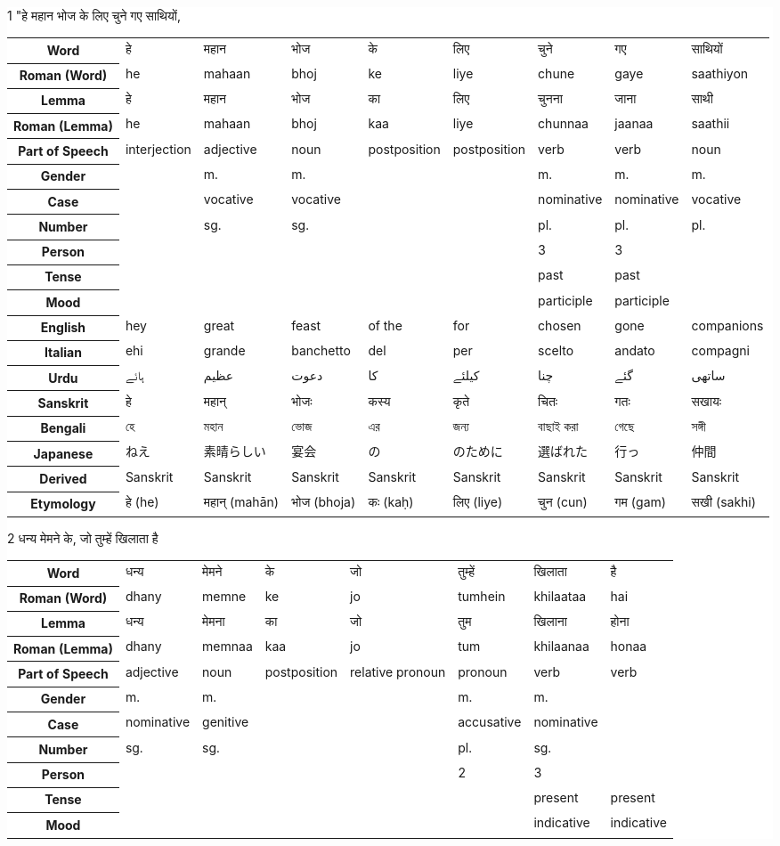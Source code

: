 1 "हे महान भोज के लिए चुने गए साथियों,

<table>
<tr><th>Word</th><td>हे</td><td>महान</td><td>भोज</td><td>के</td><td>लिए</td><td>चुने</td><td>गए</td><td>साथियों</td></tr>
<tr><th>Roman (Word)</th><td>he</td><td>mahaan</td><td>bhoj</td><td>ke</td><td>liye</td><td>chune</td><td>gaye</td><td>saathiyon</td></tr>
<tr><th>Lemma</th><td>हे</td><td>महान</td><td>भोज</td><td>का</td><td>लिए</td><td>चुनना</td><td>जाना</td><td>साथी</td></tr>
<tr><th>Roman (Lemma)</th><td>he</td><td>mahaan</td><td>bhoj</td><td>kaa</td><td>liye</td><td>chunnaa</td><td>jaanaa</td><td>saathii</td></tr>
<tr><th>Part of Speech</th><td>interjection</td><td>adjective</td><td>noun</td><td>postposition</td><td>postposition</td><td>verb</td><td>verb</td><td>noun</td></tr>
<tr><th>Gender</th><td></td><td>m.</td><td>m.</td><td></td><td></td><td>m.</td><td>m.</td><td>m.</td></tr>
<tr><th>Case</th><td></td><td>vocative</td><td>vocative</td><td></td><td></td><td>nominative</td><td>nominative</td><td>vocative</td></tr>
<tr><th>Number</th><td></td><td>sg.</td><td>sg.</td><td></td><td></td><td>pl.</td><td>pl.</td><td>pl.</td></tr>
<tr><th>Person</th><td></td><td></td><td></td><td></td><td></td><td>3</td><td>3</td><td></td></tr>
<tr><th>Tense</th><td></td><td></td><td></td><td></td><td></td><td>past</td><td>past</td><td></td></tr>
<tr><th>Mood</th><td></td><td></td><td></td><td></td><td></td><td>participle</td><td>participle</td><td></td></tr>
<tr><th>English</th><td>hey</td><td>great</td><td>feast</td><td>of the</td><td>for</td><td>chosen</td><td>gone</td><td>companions</td></tr>
<tr><th>Italian</th><td>ehi</td><td>grande</td><td>banchetto</td><td>del</td><td>per</td><td>scelto</td><td>andato</td><td>compagni</td></tr>
<tr><th>Urdu</th><td>ہائے</td><td>عظیم</td><td>دعوت</td><td>کا</td><td>کیلئے</td><td>چنا</td><td>گئے</td><td>ساتھی</td></tr>
<tr><th>Sanskrit</th><td>हे</td><td>महान्</td><td>भोजः</td><td>कस्य</td><td>कृते</td><td>चितः</td><td>गतः</td><td>सखायः</td></tr>
<tr><th>Bengali</th><td>হে</td><td>মহান</td><td>ভোজ</td><td>এর</td><td>জন্য</td><td>বাছাই করা</td><td>গেছে</td><td>সঙ্গী</td></tr>
<tr><th>Japanese</th><td>ねえ</td><td>素晴らしい</td><td>宴会</td><td>の</td><td>のために</td><td>選ばれた</td><td>行っ</td><td>仲間</td></tr>
<tr><th>Derived</th><td>Sanskrit</td><td>Sanskrit</td><td>Sanskrit</td><td>Sanskrit</td><td>Sanskrit</td><td>Sanskrit</td><td>Sanskrit</td><td>Sanskrit</td></tr>
<tr><th>Etymology</th><td>हे (he)</td><td>महान् (mahān)</td><td>भोज (bhoja)</td><td>कः (kaḥ)</td><td>लिए (liye)</td><td>चुन (cun)</td><td>गम (gam)</td><td>सखी (sakhi)</td></tr>
</table>

2 धन्य मेमने के, जो तुम्हें खिलाता है

<table>
<tr><th>Word</th><td>धन्य</td><td>मेमने</td><td>के</td><td>जो</td><td>तुम्हें</td><td>खिलाता</td><td>है</td></tr>
<tr><th>Roman (Word)</th><td>dhany</td><td>memne</td><td>ke</td><td>jo</td><td>tumhein</td><td>khilaataa</td><td>hai</td></tr>
<tr><th>Lemma</th><td>धन्य</td><td>मेमना</td><td>का</td><td>जो</td><td>तुम</td><td>खिलाना</td><td>होना</td></tr>
<tr><th>Roman (Lemma)</th><td>dhany</td><td>memnaa</td><td>kaa</td><td>jo</td><td>tum</td><td>khilaanaa</td><td>honaa</td></tr>
<tr><th>Part of Speech</th><td>adjective</td><td>noun</td><td>postposition</td><td>relative pronoun</td><td>pronoun</td><td>verb</td><td>verb</td></tr>
<tr><th>Gender</th><td>m.</td><td>m.</td><td></td><td></td><td>m.</td><td>m.</td><td></td></tr>
<tr><th>Case</th><td>nominative</td><td>genitive</td><td></td><td></td><td>accusative</td><td>nominative</td><td></td></tr>
<tr><th>Number</th><td>sg.</td><td>sg.</td><td></td><td></td><td>pl.</td><td>sg.</td><td></td></tr>
<tr><th>Person</th><td></td><td></td><td></td><td></td><td>2</td><td>3</td><td></td></tr>
<tr><th>Tense</th><td></td><td></td><td></td><td></td><td></td><td>present</td><td>present</td></tr>
<tr><th>Mood</th><td></td><td></td><td></td><td></td><td></td><td>indicative</td><td>indicative</td></tr>